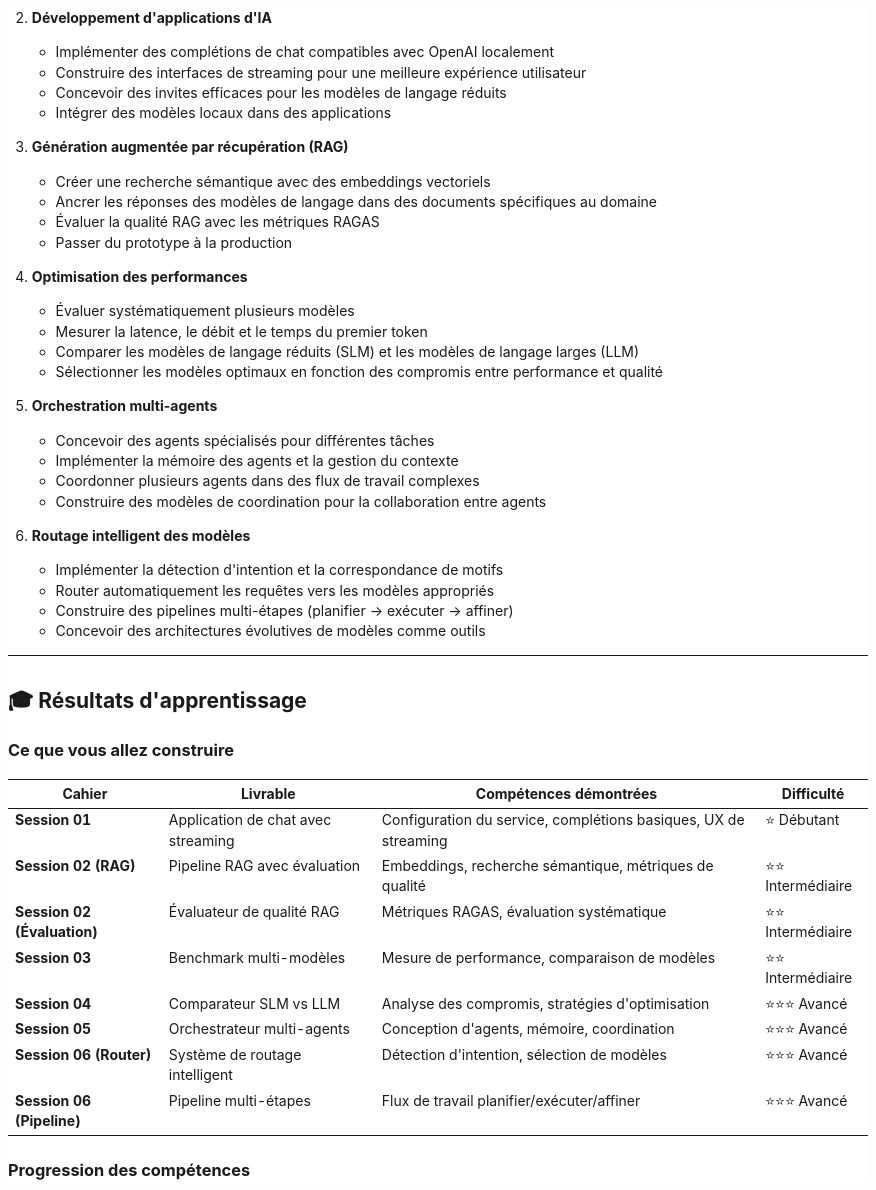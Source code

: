 2. **Développement d'applications d'IA**
   - Implémenter des complétions de chat compatibles avec OpenAI localement
   - Construire des interfaces de streaming pour une meilleure expérience utilisateur
   - Concevoir des invites efficaces pour les modèles de langage réduits
   - Intégrer des modèles locaux dans des applications

3. **Génération augmentée par récupération (RAG)**
   - Créer une recherche sémantique avec des embeddings vectoriels
   - Ancrer les réponses des modèles de langage dans des documents spécifiques au domaine
   - Évaluer la qualité RAG avec les métriques RAGAS
   - Passer du prototype à la production

4. **Optimisation des performances**
   - Évaluer systématiquement plusieurs modèles
   - Mesurer la latence, le débit et le temps du premier token
   - Comparer les modèles de langage réduits (SLM) et les modèles de langage larges (LLM)
   - Sélectionner les modèles optimaux en fonction des compromis entre performance et qualité

5. **Orchestration multi-agents**
   - Concevoir des agents spécialisés pour différentes tâches
   - Implémenter la mémoire des agents et la gestion du contexte
   - Coordonner plusieurs agents dans des flux de travail complexes
   - Construire des modèles de coordination pour la collaboration entre agents

6. **Routage intelligent des modèles**
   - Implémenter la détection d'intention et la correspondance de motifs
   - Router automatiquement les requêtes vers les modèles appropriés
   - Construire des pipelines multi-étapes (planifier → exécuter → affiner)
   - Concevoir des architectures évolutives de modèles comme outils

---

## 🎓 Résultats d'apprentissage

### Ce que vous allez construire

| Cahier | Livrable | Compétences démontrées | Difficulté |
|--------|----------|-------------------------|------------|
| **Session 01** | Application de chat avec streaming | Configuration du service, complétions basiques, UX de streaming | ⭐ Débutant |
| **Session 02 (RAG)** | Pipeline RAG avec évaluation | Embeddings, recherche sémantique, métriques de qualité | ⭐⭐ Intermédiaire |
| **Session 02 (Évaluation)** | Évaluateur de qualité RAG | Métriques RAGAS, évaluation systématique | ⭐⭐ Intermédiaire |
| **Session 03** | Benchmark multi-modèles | Mesure de performance, comparaison de modèles | ⭐⭐ Intermédiaire |
| **Session 04** | Comparateur SLM vs LLM | Analyse des compromis, stratégies d'optimisation | ⭐⭐⭐ Avancé |
| **Session 05** | Orchestrateur multi-agents | Conception d'agents, mémoire, coordination | ⭐⭐⭐ Avancé |
| **Session 06 (Router)** | Système de routage intelligent | Détection d'intention, sélection de modèles | ⭐⭐⭐ Avancé |
| **Session 06 (Pipeline)** | Pipeline multi-étapes | Flux de travail planifier/exécuter/affiner | ⭐⭐⭐ Avancé |

### Progression des compétences

